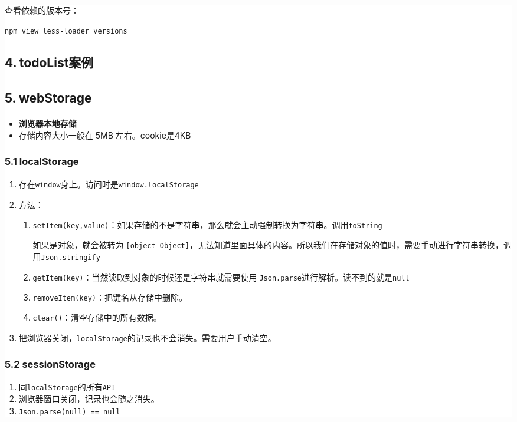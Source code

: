 查看依赖的版本号：

```sh
npm view less-loader versions
```



## 4. todoList案例

## 5. webStorage 

+ **浏览器本地存储**
+ 存储内容大小一般在 5MB 左右。cookie是4KB

### 5.1 localStorage

1. 存在`window`身上。访问时是`window.localStorage`

2. 方法：

   1. `setItem(key,value)`：如果存储的不是字符串，那么就会主动强制转换为字符串。调用`toString`

      如果是对象，就会被转为 `[object Object]`，无法知道里面具体的内容。所以我们在存储对象的值时，需要手动进行字符串转换，调用`Json.stringify`

   2. `getItem(key)`：当然读取到对象的时候还是字符串就需要使用 `Json.parse`进行解析。读不到的就是`null`
   3. `removeItem(key)`：把键名从存储中删除。
   4. `clear()`：清空存储中的所有数据。

3. 把浏览器关闭，`localStorage`的记录也不会消失。需要用户手动清空。

### 5.2 sessionStorage

1. 同`localStorage`的所有`API`
2. 浏览器窗口关闭，记录也会随之消失。
3. `Json.parse(null) == null`


